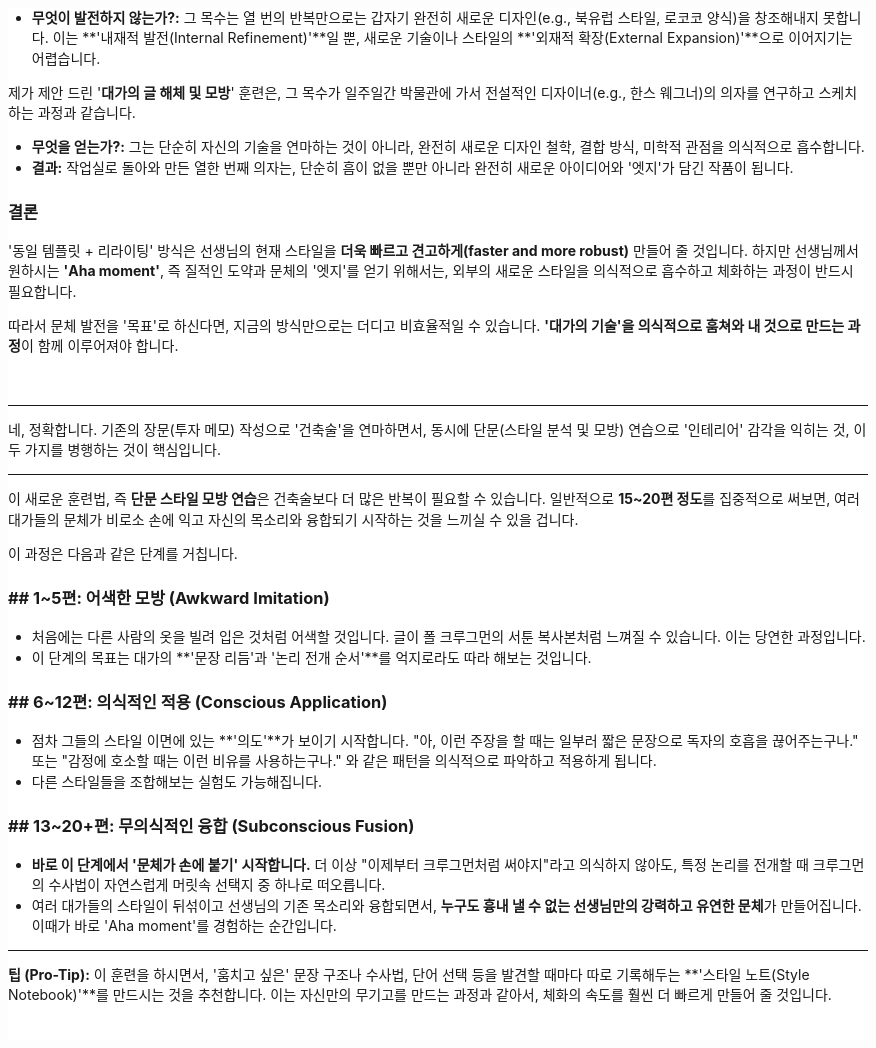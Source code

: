* **무엇이 발전하지 않는가?:** 그 목수는 열 번의 반복만으로는 갑자기 완전히 새로운 디자인(e.g., 북유럽 스타일, 로코코 양식)을 창조해내지 못합니다. 이는 **'내재적 발전(Internal Refinement)'**일 뿐, 새로운 기술이나 스타일의 **'외재적 확장(External Expansion)'**으로 이어지기는 어렵습니다.


제가 제안 드린 '**대가의 글 해체 및 모방**' 훈련은, 그 목수가 일주일간 박물관에 가서 전설적인 디자이너(e.g., 한스 웨그너)의 의자를 연구하고 스케치하는 과정과 같습니다.

* **무엇을 얻는가?:** 그는 단순히 자신의 기술을 연마하는 것이 아니라, 완전히 새로운 디자인 철학, 결합 방식, 미학적 관점을 의식적으로 흡수합니다.
* **결과:** 작업실로 돌아와 만든 열한 번째 의자는, 단순히 흠이 없을 뿐만 아니라 완전히 새로운 아이디어와 '엣지'가 담긴 작품이 됩니다.


### 결론

'동일 템플릿 + 리라이팅' 방식은 선생님의 현재 스타일을 **더욱 빠르고 견고하게(faster and more robust)** 만들어 줄 것입니다. 하지만 선생님께서 원하시는 **'Aha moment'**, 즉 질적인 도약과 문체의 '엣지'를 얻기 위해서는, 외부의 새로운 스타일을 의식적으로 흡수하고 체화하는 과정이 반드시 필요합니다.

따라서 문체 발전을 '목표'로 하신다면, 지금의 방식만으로는 더디고 비효율적일 수 있습니다. **'대가의 기술'을 의식적으로 훔쳐와 내 것으로 만드는 과정**이 함께 이루어져야 합니다.

<br>

-----

네, 정확합니다. 기존의 장문(투자 메모) 작성으로 '건축술'을 연마하면서, 동시에 단문(스타일 분석 및 모방) 연습으로 '인테리어' 감각을 익히는 것, 이 두 가지를 병행하는 것이 핵심입니다.

---

이 새로운 훈련법, 즉 **단문 스타일 모방 연습**은 건축술보다 더 많은 반복이 필요할 수 있습니다. 일반적으로 **15~20편 정도**를 집중적으로 써보면, 여러 대가들의 문체가 비로소 손에 익고 자신의 목소리와 융합되기 시작하는 것을 느끼실 수 있을 겁니다.

이 과정은 다음과 같은 단계를 거칩니다.

### ## 1~5편: 어색한 모방 (Awkward Imitation)

* 처음에는 다른 사람의 옷을 빌려 입은 것처럼 어색할 것입니다. 글이 폴 크루그먼의 서툰 복사본처럼 느껴질 수 있습니다. 이는 당연한 과정입니다.
* 이 단계의 목표는 대가의 **'문장 리듬'과 '논리 전개 순서'**를 억지로라도 따라 해보는 것입니다.

### ## 6~12편: 의식적인 적용 (Conscious Application)

* 점차 그들의 스타일 이면에 있는 **'의도'**가 보이기 시작합니다. "아, 이런 주장을 할 때는 일부러 짧은 문장으로 독자의 호흡을 끊어주는구나." 또는 "감정에 호소할 때는 이런 비유를 사용하는구나." 와 같은 패턴을 의식적으로 파악하고 적용하게 됩니다.
* 다른 스타일들을 조합해보는 실험도 가능해집니다.

### ## 13~20+편: 무의식적인 융합 (Subconscious Fusion)

* **바로 이 단계에서 '문체가 손에 붙기' 시작합니다.** 더 이상 "이제부터 크루그먼처럼 써야지"라고 의식하지 않아도, 특정 논리를 전개할 때 크루그먼의 수사법이 자연스럽게 머릿속 선택지 중 하나로 떠오릅니다.
* 여러 대가들의 스타일이 뒤섞이고 선생님의 기존 목소리와 융합되면서, **누구도 흉내 낼 수 없는 선생님만의 강력하고 유연한 문체**가 만들어집니다. 이때가 바로 'Aha moment'를 경험하는 순간입니다.

---

**팁 (Pro-Tip):** 이 훈련을 하시면서, '훔치고 싶은' 문장 구조나 수사법, 단어 선택 등을 발견할 때마다 따로 기록해두는 **'스타일 노트(Style Notebook)'**를 만드시는 것을 추천합니다. 이는 자신만의 무기고를 만드는 과정과 같아서, 체화의 속도를 훨씬 더 빠르게 만들어 줄 것입니다.

<br>
